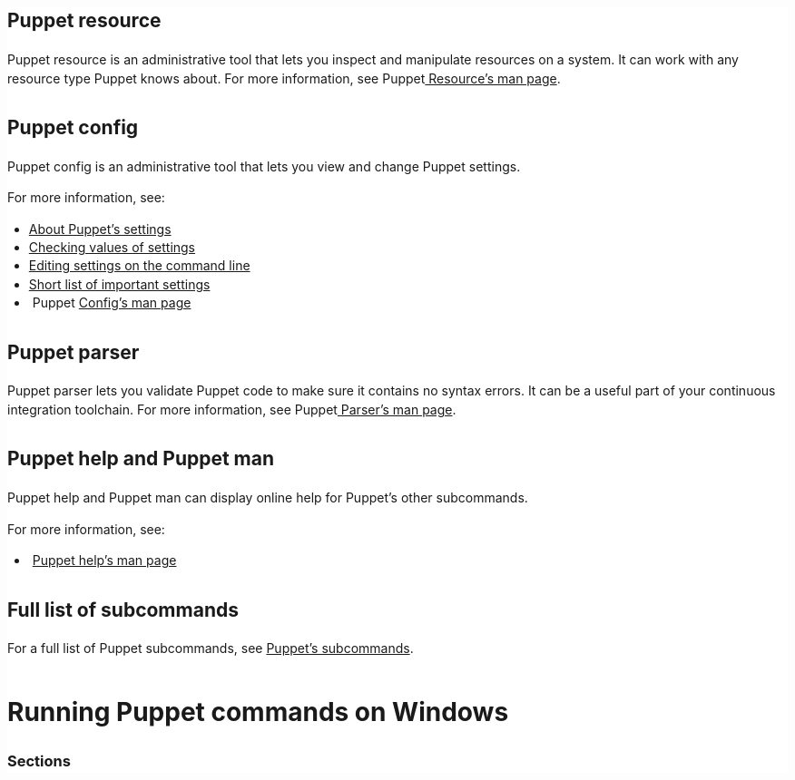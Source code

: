 ## Puppet resource

Puppet resource is an                administrative tool that lets you inspect and manipulate resources on a system. It                can work with any resource type Puppet knows about.                For more information, see Puppet[ Resource’s man page](https://www.puppet.com/docs/puppet/7/man/resource.html).

## Puppet config

Puppet config is an administrative                tool that lets you view and change Puppet                settings.

For more information, see: 

- ​                            [                                 About Puppet’s                                 settings ](https://www.puppet.com/docs/puppet/7/config_about_settings.html#config_about_settings)                        
- ​                            [                                 Checking values of settings](https://www.puppet.com/docs/puppet/7/config_print.html)                        
- ​                            [                                 Editing settings on the command line](https://www.puppet.com/docs/puppet/7/config_set.html)                        
- ​                            [                                 Short list of important settings](https://www.puppet.com/docs/puppet/7/config_important_settings.html#config_important_settings)                        
- ​                            Puppet                            [ Config’s man page](https://www.puppet.com/docs/puppet/7/man/config.html)                        

## Puppet parser

Puppet parser lets you validate Puppet code to make sure it contains no syntax                errors. It can be a useful part of your continuous integration toolchain. For more                information, see Puppet[ Parser’s man page](https://www.puppet.com/docs/puppet/7/man/parser.html).

## Puppet help and Puppet man

Puppet help and Puppet man can display online help for Puppet’s other subcommands.

For more information, see: 

- ​                            [Puppet help’s man                                 page ](https://www.puppet.com/docs/puppet/7/man/help.html)                        

## Full list of subcommands

For a full list of Puppet subcommands, see [Puppet’s                     subcommands](https://www.puppet.com/docs/puppet/7/man/overview.html).

# Running Puppet commands on Windows    

### Sections
